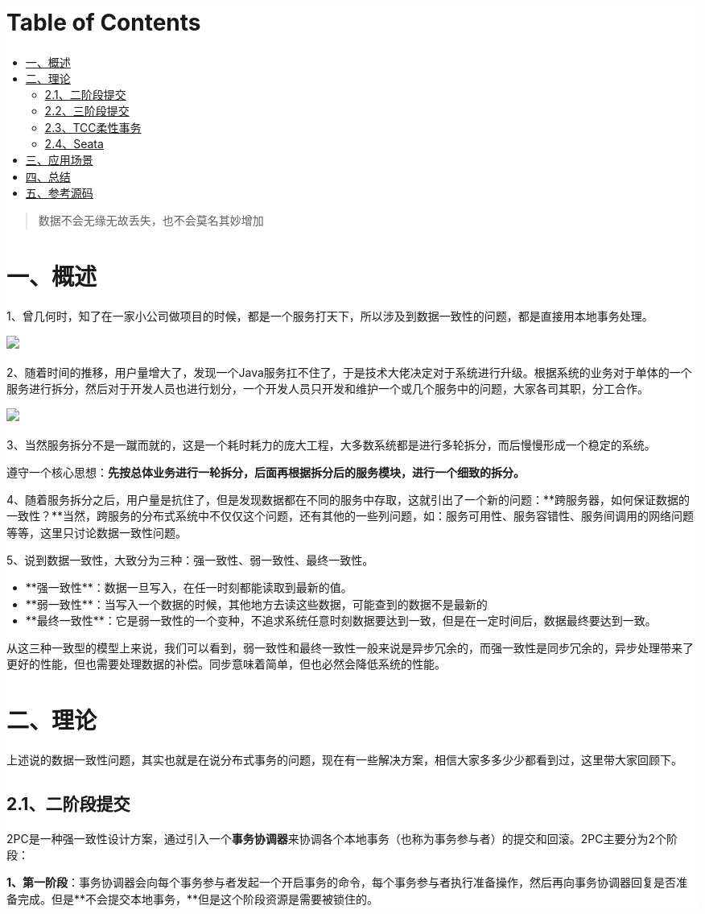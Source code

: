 # Table of Contents

* [一、概述](#一、概述)
* [二、理论](#二、理论)
  * [2.1、二阶段提交](#21、二阶段提交)
  * [2.2、三阶段提交](#22、三阶段提交)
  * [2.3、TCC柔性事务](#23、tcc柔性事务)
  * [2.4、Seata](#24、seata)
* [三、应用场景](#三、应用场景)
* [四、总结](#四、总结)
* [五、参考源码](#五、参考源码)



> 数据不会无缘无故丢失，也不会莫名其妙增加

# 一、概述

1、曾几何时，知了在一家小公司做项目的时候，都是一个服务打天下，所以涉及到数据一致性的问题，都是直接用本地事务处理。

![](https://java-tutorial.oss-cn-shanghai.aliyuncs.com/20230407215926.png)

2、随着时间的推移，用户量增大了，发现一个Java服务扛不住了，于是技术大佬决定对于系统进行升级。根据系统的业务对于单体的一个服务进行拆分，然后对于开发人员也进行划分，一个开发人员只开发和维护一个或几个服务中的问题，大家各司其职，分工合作。

![](https://java-tutorial.oss-cn-shanghai.aliyuncs.com/20230407215943.png)

3、当然服务拆分不是一蹴而就的，这是一个耗时耗力的庞大工程，大多数系统都是进行多轮拆分，而后慢慢形成一个稳定的系统。

遵守一个核心思想：**先按总体业务进行一轮拆分，后面再根据拆分后的服务模块，进行一个细致的拆分。**

4、随着服务拆分之后，用户量是抗住了，但是发现数据都在不同的服务中存取，这就引出了一个新的问题：**跨服务器，如何保证数据的一致性？**当然，跨服务的分布式系统中不仅仅这个问题，还有其他的一些列问题，如：服务可用性、服务容错性、服务间调用的网络问题等等，这里只讨论数据一致性问题。

5、说到数据一致性，大致分为三种：强一致性、弱一致性、最终一致性。

* <section>**强一致性**：数据一旦写入，在任一时刻都能读取到最新的值。</section>

* <section>**弱一致性**：当写入一个数据的时候，其他地方去读这些数据，可能查到的数据不是最新的</section>

* <section>**最终一致性**：它是弱一致性的一个变种，不追求系统任意时刻数据要达到一致，但是在一定时间后，数据最终要达到一致。</section>

从这三种一致型的模型上来说，我们可以看到，弱一致性和最终一致性一般来说是异步冗余的，而强一致性是同步冗余的，异步处理带来了更好的性能，但也需要处理数据的补偿。同步意味着简单，但也必然会降低系统的性能。

# 二、理论

上述说的数据一致性问题，其实也就是在说分布式事务的问题，现在有一些解决方案，相信大家多多少少都看到过，这里带大家回顾下。

## 2.1、二阶段提交

2PC是一种强一致性设计方案，通过引入一个**事务协调器**来协调各个本地事务（也称为事务参与者）的提交和回滚。2PC主要分为2个阶段：

**1、第一阶段**：事务协调器会向每个事务参与者发起一个开启事务的命令，每个事务参与者执行准备操作，然后再向事务协调器回复是否准备完成。但是**不会提交本地事务，**但是这个阶段资源是需要被锁住的。
